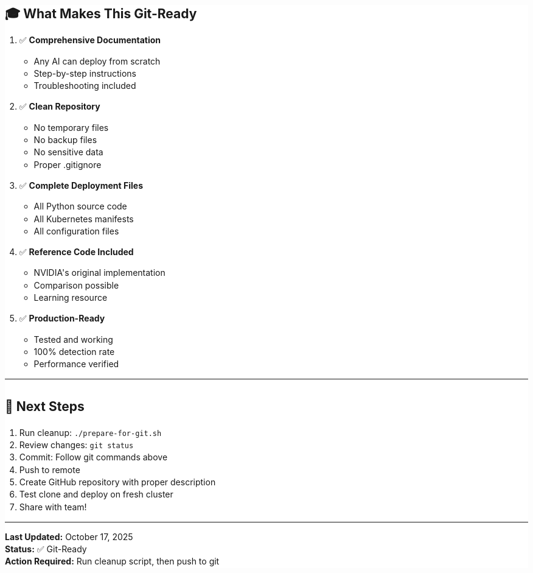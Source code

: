 
## 🎓 What Makes This Git-Ready

1. ✅ **Comprehensive Documentation**
   - Any AI can deploy from scratch
   - Step-by-step instructions
   - Troubleshooting included

2. ✅ **Clean Repository**
   - No temporary files
   - No backup files
   - No sensitive data
   - Proper .gitignore

3. ✅ **Complete Deployment Files**
   - All Python source code
   - All Kubernetes manifests
   - All configuration files

4. ✅ **Reference Code Included**
   - NVIDIA's original implementation
   - Comparison possible
   - Learning resource

5. ✅ **Production-Ready**
   - Tested and working
   - 100% detection rate
   - Performance verified

---

## 🚀 Next Steps

1. Run cleanup: `./prepare-for-git.sh`
2. Review changes: `git status`
3. Commit: Follow git commands above
4. Push to remote
5. Create GitHub repository with proper description
6. Test clone and deploy on fresh cluster
7. Share with team!

---

**Last Updated:** October 17, 2025  
**Status:** ✅ Git-Ready  
**Action Required:** Run cleanup script, then push to git
